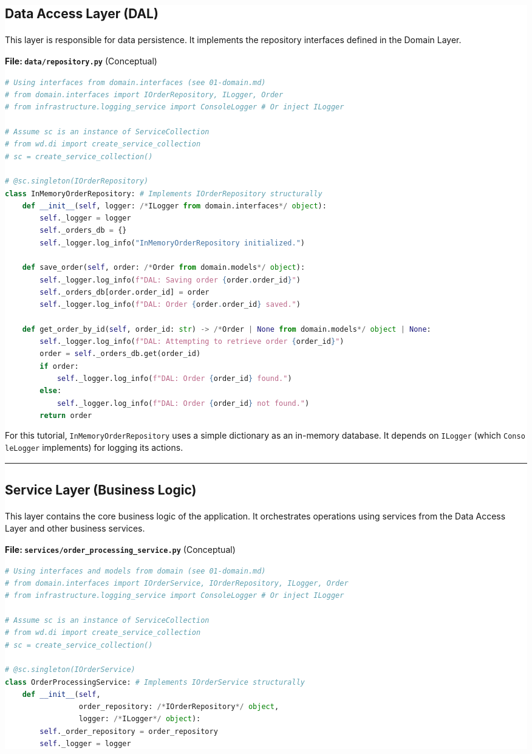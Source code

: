 
## Data Access Layer (DAL)

This layer is responsible for data persistence. It implements the repository interfaces defined in the Domain Layer.

**File: `data/repository.py`** (Conceptual)

```python
# Using interfaces from domain.interfaces (see 01-domain.md)
# from domain.interfaces import IOrderRepository, ILogger, Order
# from infrastructure.logging_service import ConsoleLogger # Or inject ILogger

# Assume sc is an instance of ServiceCollection
# from wd.di import create_service_collection
# sc = create_service_collection()

# @sc.singleton(IOrderRepository)
class InMemoryOrderRepository: # Implements IOrderRepository structurally
    def __init__(self, logger: /*ILogger from domain.interfaces*/ object):
        self._logger = logger
        self._orders_db = {}
        self._logger.log_info("InMemoryOrderRepository initialized.")

    def save_order(self, order: /*Order from domain.models*/ object):
        self._logger.log_info(f"DAL: Saving order {order.order_id}")
        self._orders_db[order.order_id] = order
        self._logger.log_info(f"DAL: Order {order.order_id} saved.")

    def get_order_by_id(self, order_id: str) -> /*Order | None from domain.models*/ object | None:
        self._logger.log_info(f"DAL: Attempting to retrieve order {order_id}")
        order = self._orders_db.get(order_id)
        if order:
            self._logger.log_info(f"DAL: Order {order_id} found.")
        else:
            self._logger.log_info(f"DAL: Order {order_id} not found.")
        return order
```
For this tutorial, `InMemoryOrderRepository` uses a simple dictionary as an in-memory database. It depends on `ILogger` (which `ConsoleLogger` implements) for logging its actions.

---

## Service Layer (Business Logic)

This layer contains the core business logic of the application. It orchestrates operations using services from the Data Access Layer and other business services.

**File: `services/order_processing_service.py`** (Conceptual)

```python
# Using interfaces and models from domain (see 01-domain.md)
# from domain.interfaces import IOrderService, IOrderRepository, ILogger, Order
# from infrastructure.logging_service import ConsoleLogger # Or inject ILogger

# Assume sc is an instance of ServiceCollection
# from wd.di import create_service_collection
# sc = create_service_collection()

# @sc.singleton(IOrderService)
class OrderProcessingService: # Implements IOrderService structurally
    def __init__(self, 
                 order_repository: /*IOrderRepository*/ object, 
                 logger: /*ILogger*/ object):
        self._order_repository = order_repository
        self._logger = logger
```